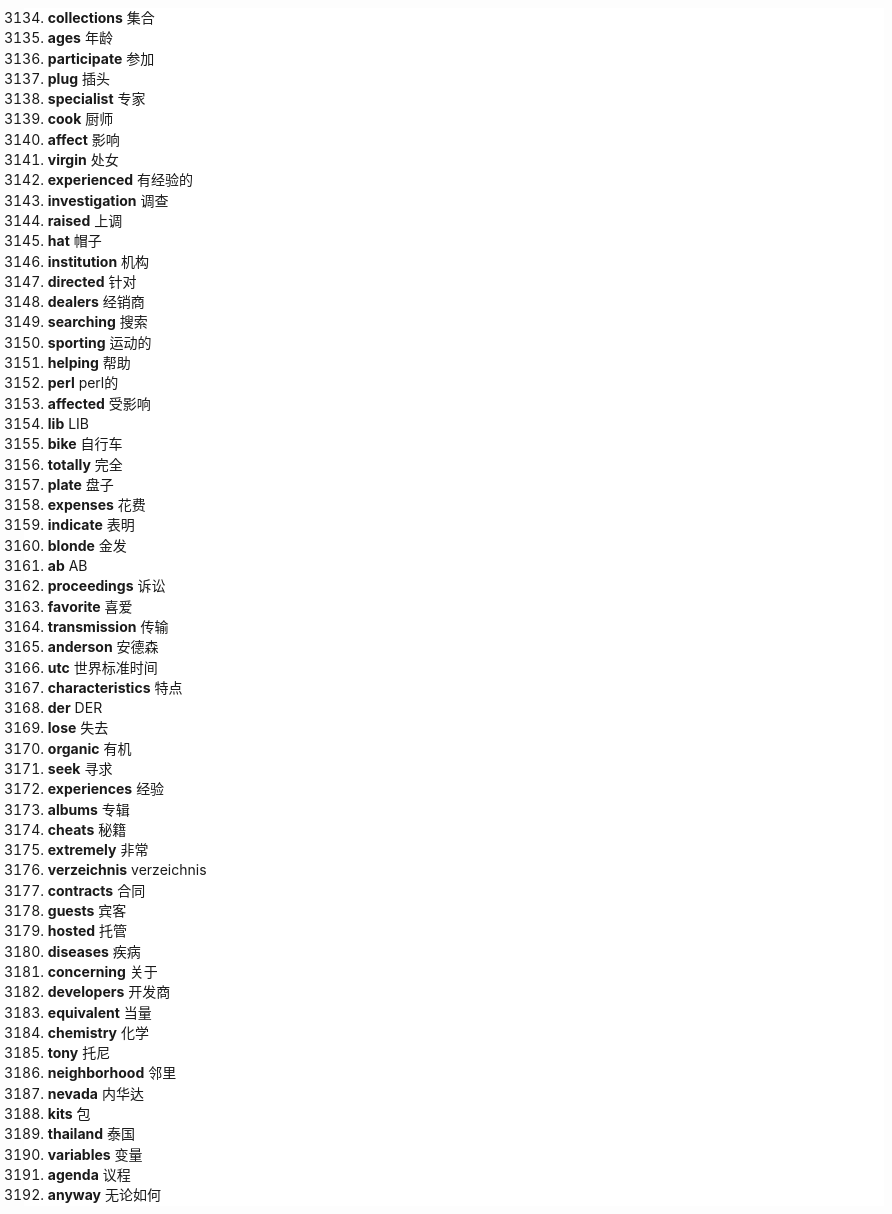 3134. **collections** 集合
3135. **ages** 年龄
3136. **participate** 参加
3137. **plug** 插头
3138. **specialist** 专家
3139. **cook** 厨师
3140. **affect** 影响
3141. **virgin** 处女
3142. **experienced** 有经验的
3143. **investigation** 调查
3144. **raised** 上调
3145. **hat** 帽子
3146. **institution** 机构
3147. **directed** 针对
3148. **dealers** 经销商
3149. **searching** 搜索
3150. **sporting** 运动的
3151. **helping** 帮助
3152. **perl** perl的
3153. **affected** 受影响
3154. **lib** LIB
3155. **bike** 自行车
3156. **totally** 完全
3157. **plate** 盘子
3158. **expenses** 花费
3159. **indicate** 表明
3160. **blonde** 金发
3161. **ab** AB
3162. **proceedings** 诉讼
3163. **favorite** 喜爱
3164. **transmission** 传输
3165. **anderson** 安德森
3166. **utc** 世界标准时间
3167. **characteristics** 特点
3168. **der** DER
3169. **lose** 失去
3170. **organic** 有机
3171. **seek** 寻求
3172. **experiences** 经验
3173. **albums** 专辑
3174. **cheats** 秘籍
3175. **extremely** 非常
3176. **verzeichnis** verzeichnis
3177. **contracts** 合同
3178. **guests** 宾客
3179. **hosted** 托管
3180. **diseases** 疾病
3181. **concerning** 关于
3182. **developers** 开发商
3183. **equivalent** 当量
3184. **chemistry** 化学
3185. **tony** 托尼
3186. **neighborhood** 邻里
3187. **nevada** 内华达
3188. **kits** 包
3189. **thailand** 泰国
3190. **variables** 变量
3191. **agenda** 议程
3192. **anyway** 无论如何
